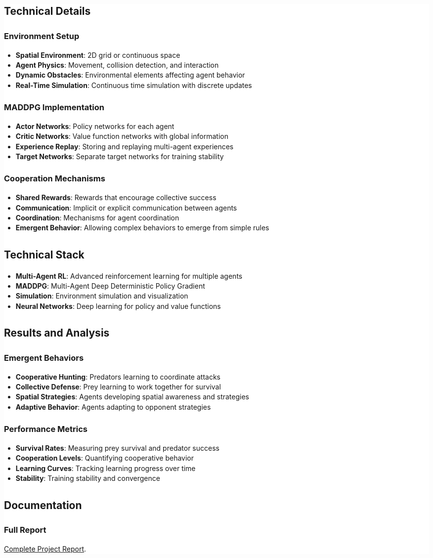 ## Technical Details

### Environment Setup
- **Spatial Environment**: 2D grid or continuous space
- **Agent Physics**: Movement, collision detection, and interaction
- **Dynamic Obstacles**: Environmental elements affecting agent behavior
- **Real-Time Simulation**: Continuous time simulation with discrete updates

### MADDPG Implementation
- **Actor Networks**: Policy networks for each agent
- **Critic Networks**: Value function networks with global information
- **Experience Replay**: Storing and replaying multi-agent experiences
- **Target Networks**: Separate target networks for training stability

### Cooperation Mechanisms
- **Shared Rewards**: Rewards that encourage collective success
- **Communication**: Implicit or explicit communication between agents
- **Coordination**: Mechanisms for agent coordination
- **Emergent Behavior**: Allowing complex behaviors to emerge from simple rules

## Technical Stack

- **Multi-Agent RL**: Advanced reinforcement learning for multiple agents
- **MADDPG**: Multi-Agent Deep Deterministic Policy Gradient
- **Simulation**: Environment simulation and visualization
- **Neural Networks**: Deep learning for policy and value functions

## Results and Analysis

### Emergent Behaviors
- **Cooperative Hunting**: Predators learning to coordinate attacks
- **Collective Defense**: Prey learning to work together for survival
- **Spatial Strategies**: Agents developing spatial awareness and strategies
- **Adaptive Behavior**: Agents adapting to opponent strategies

### Performance Metrics
- **Survival Rates**: Measuring prey survival and predator success
- **Cooperation Levels**: Quantifying cooperative behavior
- **Learning Curves**: Tracking learning progress over time
- **Stability**: Training stability and convergence

## Documentation

### Full Report
[Complete Project Report](https://raw.githubusercontent.com/antoine311200/prey-predator-rl/main/report.pdf).
